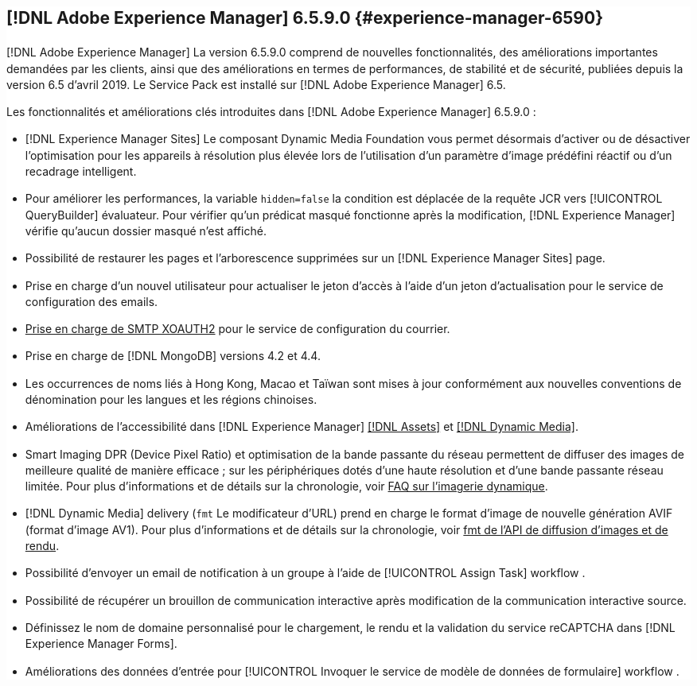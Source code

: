 ## [!DNL Adobe Experience Manager] 6.5.9.0 {#experience-manager-6590}

[!DNL Adobe Experience Manager] La version 6.5.9.0 comprend de nouvelles fonctionnalités, des améliorations importantes demandées par les clients, ainsi que des améliorations en termes de performances, de stabilité et de sécurité, publiées depuis la version 6.5 d’avril 2019. Le Service Pack est installé sur [!DNL Adobe Experience Manager] 6.5.

Les fonctionnalités et améliorations clés introduites dans [!DNL Adobe Experience Manager] 6.5.9.0 :

* [!DNL Experience Manager Sites] Le composant Dynamic Media Foundation vous permet désormais d’activer ou de désactiver l’optimisation pour les appareils à résolution plus élevée lors de l’utilisation d’un paramètre d’image prédéfini réactif ou d’un recadrage intelligent.

* Pour améliorer les performances, la variable `hidden=false` la condition est déplacée de la requête JCR vers [!UICONTROL QueryBuilder] évaluateur. Pour vérifier qu’un prédicat masqué fonctionne après la modification, [!DNL Experience Manager] vérifie qu’aucun dossier masqué n’est affiché.

* Possibilité de restaurer les pages et l’arborescence supprimées sur un [!DNL Experience Manager Sites] page.

* Prise en charge d’un nouvel utilisateur pour actualiser le jeton d’accès à l’aide d’un jeton d’actualisation pour le service de configuration des emails.

* [Prise en charge de SMTP XOAUTH2](/help/sites-administering/notification.md#setting-up-oauth) pour le service de configuration du courrier.

* Prise en charge de [!DNL MongoDB] versions 4.2 et 4.4.

* Les occurrences de noms liés à Hong Kong, Macao et Taïwan sont mises à jour conformément aux nouvelles conventions de dénomination pour les langues et les régions chinoises.

* Améliorations de l’accessibilité dans [!DNL Experience Manager] [[!DNL Assets]](#assets-accessibility-6590) et [[!DNL Dynamic Media]](#accessibility-dm-6590).

* Smart Imaging DPR (Device Pixel Ratio) et optimisation de la bande passante du réseau permettent de diffuser des images de meilleure qualité de manière efficace ; sur les périphériques dotés d’une haute résolution et d’une bande passante réseau limitée. Pour plus d’informations et de détails sur la chronologie, voir [FAQ sur l’imagerie dynamique](/help/assets/imaging-faq.md).

* [!DNL Dynamic Media] delivery (`fmt` Le modificateur d’URL) prend en charge le format d’image de nouvelle génération AVIF (format d’image AV1). Pour plus d’informations et de détails sur la chronologie, voir [fmt de l’API de diffusion d’images et de rendu](https://experienceleague.adobe.com/docs/dynamic-media-developer-resources/image-serving-api/image-serving-api/http-protocol-reference/command-reference/r-is-http-fmt.html).

* Possibilité d’envoyer un email de notification à un groupe à l’aide de [!UICONTROL Assign Task] workflow .

* Possibilité de récupérer un brouillon de communication interactive après modification de la communication interactive source.

* Définissez le nom de domaine personnalisé pour le chargement, le rendu et la validation du service reCAPTCHA dans [!DNL Experience Manager Forms].

* Améliorations des données d’entrée pour [!UICONTROL Invoquer le service de modèle de données de formulaire] workflow .
